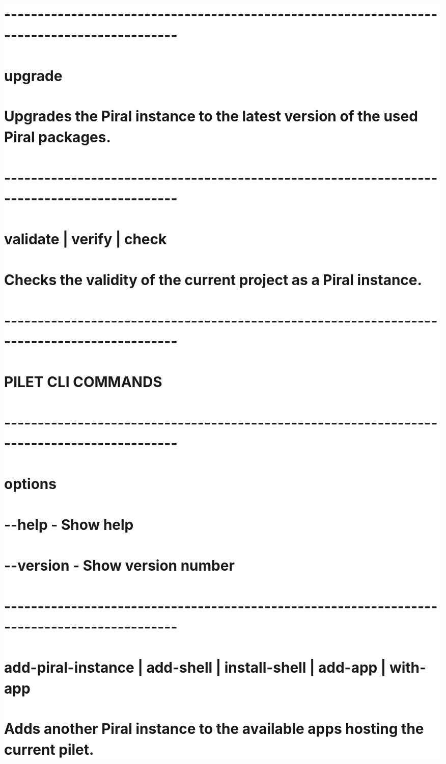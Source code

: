 # -------------------------------------------------------------------------------------------
# upgrade
# Upgrades the Piral instance to the latest version of the used Piral packages.


# -------------------------------------------------------------------------------------------
# validate | verify | check
# Checks the validity of the current project as a Piral instance.



# -------------------------------------------------------------------------------------------
# PILET CLI COMMANDS
# -------------------------------------------------------------------------------------------

# options
# --help - Show help
# --version - Show version number

# -------------------------------------------------------------------------------------------
# add-piral-instance | add-shell | install-shell | add-app | with-app <app>
# Adds another Piral instance to the available apps hosting the current pilet.
